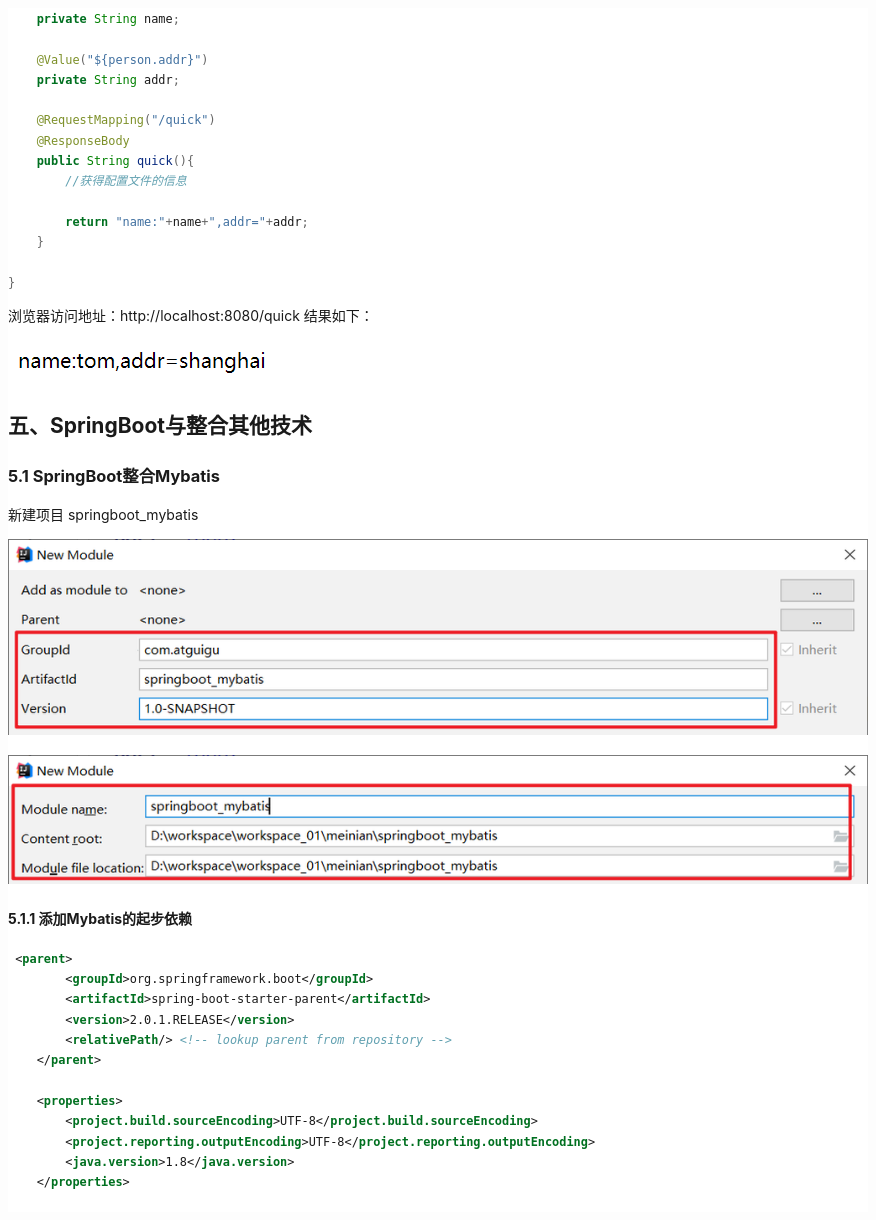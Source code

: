 ```java
    private String name;
    
    @Value("${person.addr}")
    private String addr;
    
    @RequestMapping("/quick")
    @ResponseBody
    public String quick(){
        //获得配置文件的信息
    
        return "name:"+name+",addr="+addr;
    }

}
```

浏览器访问地址：http://localhost:8080/quick 结果如下：

![images](./images/31.png)

## 五、SpringBoot与整合其他技术
### 5.1 SpringBoot整合Mybatis
新建项目 springboot_mybatis

![images](./images/32.png)

![images](./images/33.png)

#### 5.1.1 添加Mybatis的起步依赖

```xml
 <parent>
        <groupId>org.springframework.boot</groupId>
        <artifactId>spring-boot-starter-parent</artifactId>
        <version>2.0.1.RELEASE</version>
        <relativePath/> <!-- lookup parent from repository -->
    </parent>

    <properties>
        <project.build.sourceEncoding>UTF-8</project.build.sourceEncoding>
        <project.reporting.outputEncoding>UTF-8</project.reporting.outputEncoding>
        <java.version>1.8</java.version>
    </properties>
    
```